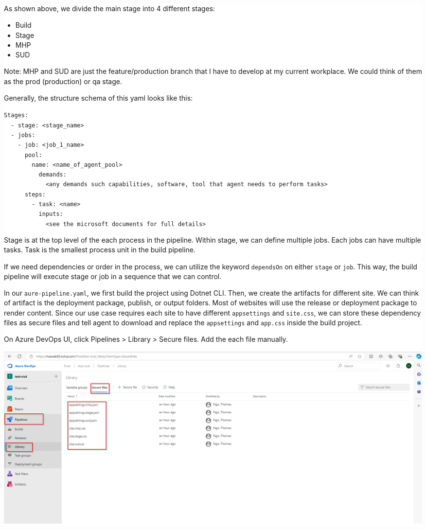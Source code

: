 As shown above, we divide the main stage into 4 different stages:
- Build
- Stage
- MHP
- SUD
  
Note: MHP and SUD are just the feature/production branch that I have to develop at my current workplace. We could think of them as the prod (production) or qa stage.

Generally, the structure schema of this yaml looks like this:
```
Stages:
  - stage: <stage_name>
  - jobs:
    - job: <job_1_name>
      pool:
        name: <name_of_agent_pool>
          demands:
            <any demands such capabilities, software, tool that agent needs to perform tasks>
      steps:
        - task: <name>
          inputs:
            <see the microsoft documents for full details>
```

Stage is at the top level of the each process in the pipeline. Within stage, we can define multiple jobs. Each jobs can have multiple tasks. Task is the smallest process unit in the build pipeline.

If we need dependencies or order in the process, we can utilize the keyword `dependsOn` on either `stage` or `job`. This way, the build pipeline will execute stage or job in a sequence that we can control.

In our `aure-pipeline.yaml`, we first build the project using Dotnet CLI. Then, we create the artifacts for different site. We can think of artifact is the deployment package, publish, or output folders. Most of websites will use the release or deployment package to render content. 
Since our use case requires each site to have different `appsettings` and `site.css`, we can store these dependency files as secure files and tell agent to download and replace the `appsettings` and `app.css` inside the build project.

On Azure DevOps UI, click Pipelines > Library > Secure files. Add the each file manually.

![secure-files](/assets/images/azure-cicd-secure-files.png)
